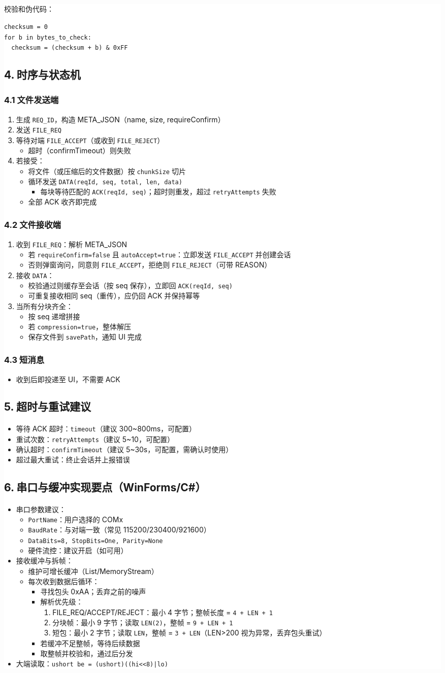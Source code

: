 校验和伪代码：

```text
checksum = 0
for b in bytes_to_check:
  checksum = (checksum + b) & 0xFF
```

## 4. 时序与状态机

### 4.1 文件发送端

1) 生成 `REQ_ID`，构造 META_JSON（name, size, requireConfirm）
2) 发送 `FILE_REQ`
3) 等待对端 `FILE_ACCEPT`（或收到 `FILE_REJECT`）
   - 超时（confirmTimeout）则失败
4) 若接受：
   - 将文件（或压缩后的文件数据）按 `chunkSize` 切片
   - 循环发送 `DATA(reqId, seq, total, len, data)`
     - 每块等待匹配的 `ACK(reqId, seq)`；超时则重发，超过 `retryAttempts` 失败
   - 全部 ACK 收齐即完成

### 4.2 文件接收端

1) 收到 `FILE_REQ`：解析 META_JSON
   - 若 `requireConfirm=false` 且 `autoAccept=true`：立即发送 `FILE_ACCEPT` 并创建会话
   - 否则弹窗询问，同意则 `FILE_ACCEPT`，拒绝则 `FILE_REJECT`（可带 REASON）
2) 接收 `DATA`：
   - 校验通过则缓存至会话（按 seq 保存），立即回 `ACK(reqId, seq)`
   - 可重复接收相同 seq（重传），应仍回 ACK 并保持幂等
3) 当所有分块齐全：
   - 按 seq 递增拼接
   - 若 `compression=true`，整体解压
   - 保存文件到 `savePath`，通知 UI 完成

### 4.3 短消息

- 收到后即投递至 UI，不需要 ACK

## 5. 超时与重试建议

- 等待 ACK 超时：`timeout`（建议 300~800ms，可配置）
- 重试次数：`retryAttempts`（建议 5~10，可配置）
- 确认超时：`confirmTimeout`（建议 5~30s，可配置，需确认时使用）
- 超过最大重试：终止会话并上报错误

## 6. 串口与缓冲实现要点（WinForms/C#）

- 串口参数建议：
  - `PortName`：用户选择的 COMx
  - `BaudRate`：与对端一致（常见 115200/230400/921600）
  - `DataBits=8, StopBits=One, Parity=None`
  - 硬件流控：建议开启（如可用）
- 接收缓冲与拆帧：
  - 维护可增长缓冲（List<byte>/MemoryStream）
  - 每次收到数据后循环：
    - 寻找包头 0xAA；丢弃之前的噪声
    - 解析优先级：
      1) FILE_REQ/ACCEPT/REJECT：最小 4 字节；整帧长度 = `4 + LEN + 1`
      2) 分块帧：最小 9 字节；读取 `LEN(2)`，整帧 = `9 + LEN + 1`
      3) 短包：最小 2 字节；读取 `LEN`，整帧 = `3 + LEN`（LEN>200 视为异常，丢弃包头重试）
    - 若缓冲不足整帧，等待后续数据
    - 取整帧并校验和，通过后分发
- 大端读取：`ushort be = (ushort)((hi<<8)|lo)`